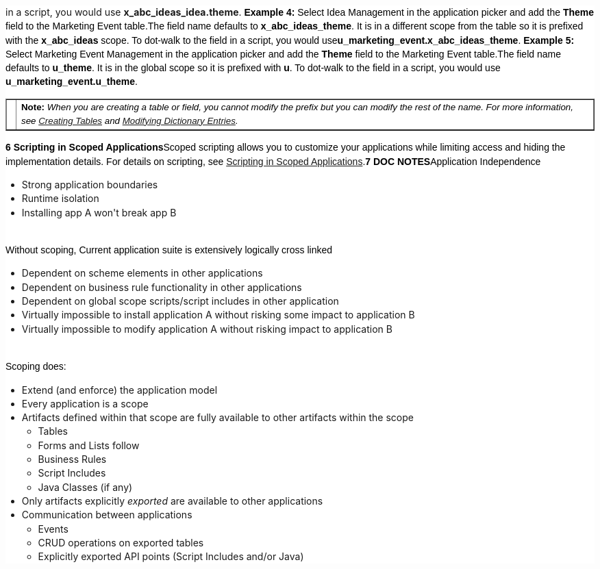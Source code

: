 in a script, you would use <strong>x_abc_ideas_idea.theme</strong>.</span><span style="color: #000000; font-family: Arial, Verdana, Helvetica, sans-serif;"> </span><span style="color: #000000; font-family: Arial, Verdana, Helvetica, sans-serif;"><strong>Example 4:</strong> Select Idea Management in the application picker and add the <strong>Theme</strong> field to the Marketing Event table.</span><span style="color: #000000; font-family: Arial, Verdana, Helvetica, sans-serif;">The field name defaults to <strong>x_abc_ideas_theme</strong>. It is in a different scope from the table so it is prefixed with the <strong>x_abc_ideas</strong> scope. To dot-walk to the field in a script, you would use<strong>u_marketing_event.x_abc_ideas_theme</strong>.</span><span style="color: #000000; font-family: Arial, Verdana, Helvetica, sans-serif;"><strong> </strong></span><span style="color: #000000; font-family: Arial, Verdana, Helvetica, sans-serif;"><strong>Example 5:</strong> Select Marketing Event Management in the application picker and add the <strong>Theme</strong> field to the Marketing Event table.</span><span style="color: #000000; font-family: Arial, Verdana, Helvetica, sans-serif;">The field name defaults to <strong>u_theme</strong>. It is in the global scope so it is prefixed with <strong>u</strong>. To dot-walk to the field in a script, you would use <strong>u_marketing_event.u_theme</strong>.</span></span></p><table border="1" cellpadding="0" cellspacing="0" style="font-family: Arial, Verdana, Helvetica, sans-serif;" width="422"><tbody><tr><td style="color: #000000; font-size: 10pt; margin: 8px;"></td><td style="color: #000000; font-size: 10pt; margin: 8px;" valign="top"><strong>Note:</strong> <em>When you are creating a table or field, you cannot modify the prefix but you can modify the rest of the name. For more information, see <a href="https://wiki.servicenow.com/index.php?title=Creating_a_Custom_Table#Creating_Tables" title="Creating a Custom Table">Creating Tables</a> and <a href="https://wiki.servicenow.com/index.php?title=System_Dictionary#Modifying_Dictionary_Entries" title="System Dictionary">Modifying Dictionary Entries</a>.</em></td></tr></tbody></table><p><span style="color: #000000; font-family: Arial, Verdana, Helvetica, sans-serif;"><strong>6 Scripting in Scoped Applications</strong><span style="color: #000000; font-family: Arial, Verdana, Helvetica, sans-serif;">Scoped scripting allows you to customize your applications while limiting access and hiding the implementation details. For details on scripting, see <a href="https://wiki.servicenow.com/index.php?title=Scripting_in_Scoped_Applications" title="Scripting in Scoped Applications">Scripting in Scoped Applications</a>.</span><span style="color: #000000; font-family: Arial, Verdana, Helvetica, sans-serif;"><strong>7 DOC NOTES</strong></span><span style="color: #000000; font-family: Arial, Verdana, Helvetica, sans-serif;">Application Independence</span></span></p><ul><li>Strong application boundaries</li><li>Runtime isolation</li><li>Installing app A won't break app B</li></ul><p><span style="color: #000000; font-family: Arial, Verdana, Helvetica, sans-serif;"><br/>Without scoping, Current application suite is extensively logically cross linked</span></p><ul><li>Dependent on scheme elements in other applications</li><li>Dependent on business rule functionality in other applications</li><li>Dependent on global scope scripts/script includes in other application</li><li>Virtually impossible to install application A without risking some impact to application B</li><li>Virtually impossible to modify application A without risking impact to application B</li></ul><p><span style="color: #000000; font-family: Arial, Verdana, Helvetica, sans-serif;"><br/>Scoping does:</span></p><ul><li>Extend (and enforce) the application model</li><li>Every application is a scope</li><li>Artifacts defined within that scope are fully available to other artifacts within the scope<ul><li>Tables</li><li>Forms and Lists follow</li><li>Business Rules</li><li>Script Includes</li><li>Java Classes (if any)</li></ul></li><li>Only artifacts explicitly *exported* are available to other applications</li><li>Communication between applications<ul><li>Events</li><li>CRUD operations on exported tables</li><li>Explicitly exported API points (Script Includes and/or Java)</li></ul></li></ul>
